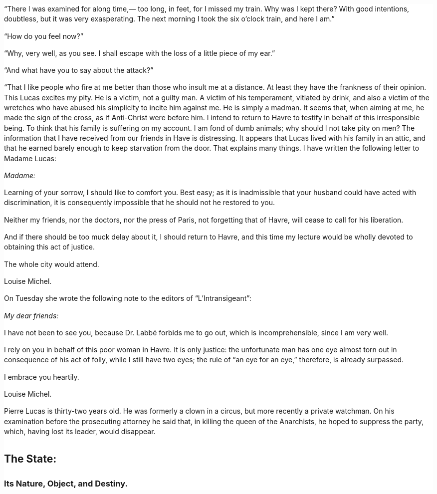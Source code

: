 “There I was examined for along time,— too long, in feet, for I missed my train. Why was I kept there? With good intentions, doubtless, but it was very exasperating. The next morning I took the six o’clock train, and here I am.”

“How do you feel now?”

“Why, very well, as you see. I shall escape with the loss of a little piece of my ear.”

“And what have you to say about the attack?”

“That I like people who fire at me better than those who insult me at a distance. At least they have the frankness of their opinion. This Lucas excites my pity. He is a victim, not a guilty man. A victim of his temperament, vitiated by drink, and also a victim of the wretches who have abused his simplicity to incite him against me. He is simply a madman. It seems that, when aiming at me, he made the sign of the cross, as if Anti-Christ were before him. I intend to return to Havre to testify in behalf of this irresponsible being. To think that his family is suffering on my account. I am fond of dumb animals; why should I not take pity on men? The information that I have received from our friends in Have is distressing. It appears that Lucas lived with his family in an attic, and that he earned barely enough to keep starvation from the door. That explains many things. I have written the following letter to Madame Lucas:

*Madame:*

Learning of your sorrow, I should like to comfort you. Best easy; as it is inadmissible that your husband could have acted with discrimination, it is consequently impossible that he should not he restored to you.

Neither my friends, nor the doctors, nor the press of Paris, not forgetting that of Havre, will cease to call for his liberation.

And if there should be too muck delay about it, I should return to Havre, and this time my lecture would be wholly devoted to obtaining this act of justice.

The whole city would attend.

Louise Michel.

On Tuesday she wrote the following note to the editors of “L’Intransigeant”:

*My dear friends:*

I have not been to see you, because Dr. Labbé forbids me to go out, which is incomprehensible, since I am very well.

I rely on you in behalf of this poor woman in Havre. It is only justice: the unfortunate man has one eye almost torn out in consequence of his act of folly, while I still have two eyes; the rule of “an eye for an eye,” therefore, is already surpassed.

I embrace you heartily.

Louise Michel.

Pierre Lucas is thirty-two years old. He was formerly a clown in a circus, but more recently a private watchman. On his examination before the prosecuting attorney he said that, in killing the queen of the Anarchists, he hoped to suppress the party, which, having lost its leader, would disappear.

## The State:

### Its Nature, Object, and Destiny.
